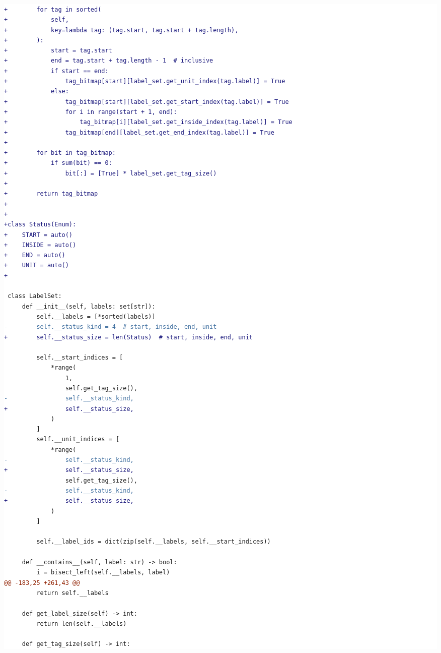 ```diff
+        for tag in sorted(
+            self,
+            key=lambda tag: (tag.start, tag.start + tag.length),
+        ):
+            start = tag.start
+            end = tag.start + tag.length - 1  # inclusive
+            if start == end:
+                tag_bitmap[start][label_set.get_unit_index(tag.label)] = True
+            else:
+                tag_bitmap[start][label_set.get_start_index(tag.label)] = True
+                for i in range(start + 1, end):
+                    tag_bitmap[i][label_set.get_inside_index(tag.label)] = True
+                tag_bitmap[end][label_set.get_end_index(tag.label)] = True
+
+        for bit in tag_bitmap:
+            if sum(bit) == 0:
+                bit[:] = [True] * label_set.get_tag_size()
+
+        return tag_bitmap
+
+
+class Status(Enum):
+    START = auto()
+    INSIDE = auto()
+    END = auto()
+    UNIT = auto()
+
 
 class LabelSet:
     def __init__(self, labels: set[str]):
         self.__labels = [*sorted(labels)]
-        self.__status_kind = 4  # start, inside, end, unit
+        self.__status_size = len(Status)  # start, inside, end, unit
 
         self.__start_indices = [
             *range(
                 1,
                 self.get_tag_size(),
-                self.__status_kind,
+                self.__status_size,
             )
         ]
         self.__unit_indices = [
             *range(
-                self.__status_kind,
+                self.__status_size,
                 self.get_tag_size(),
-                self.__status_kind,
+                self.__status_size,
             )
         ]
 
         self.__label_ids = dict(zip(self.__labels, self.__start_indices))
 
     def __contains__(self, label: str) -> bool:
         i = bisect_left(self.__labels, label)
@@ -183,25 +261,43 @@
         return self.__labels
 
     def get_label_size(self) -> int:
         return len(self.__labels)
 
     def get_tag_size(self) -> int:
```